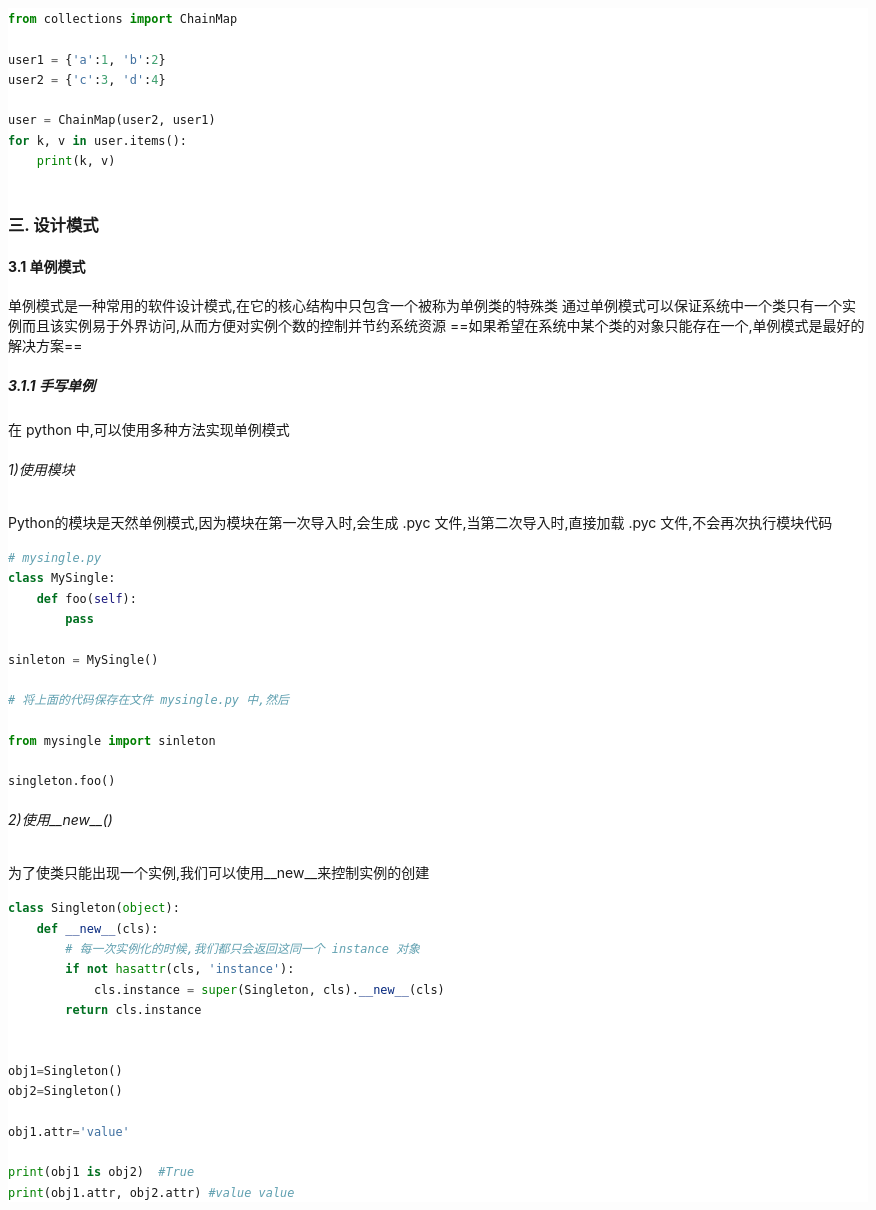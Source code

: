 ```python
from collections import ChainMap

user1 = {'a':1, 'b':2}
user2 = {'c':3, 'd':4}

user = ChainMap(user2, user1)
for k, v in user.items():
    print(k, v)
    
```

### 三. 设计模式

#### 3.1 单例模式

单例模式是一种常用的软件设计模式,在它的核心结构中只包含一个被称为单例类的特殊类
通过单例模式可以保证系统中一个类只有一个实例而且该实例易于外界访问,从而方便对实例个数的控制并节约系统资源
==如果希望在系统中某个类的对象只能存在一个,单例模式是最好的解决方案==

##### 3.1.1 手写单例

在 python 中,可以使用多种方法实现单例模式

###### 1)使用模块

Python的模块是天然单例模式,因为模块在第一次导入时,会生成 .pyc 文件,当第二次导入时,直接加载 .pyc 文件,不会再次执行模块代码

```python
# mysingle.py 
class MySingle: 
    def foo(self): 
        pass 

sinleton = MySingle() 

# 将上面的代码保存在文件 mysingle.py 中,然后

from mysingle import sinleton 

singleton.foo()

```

###### 2)使用\_\_new__()

为了使类只能出现一个实例,我们可以使用\_\_new__来控制实例的创建

```python
class Singleton(object):
    def __new__(cls):
    	# 每一次实例化的时候,我们都只会返回这同一个 instance 对象
        if not hasattr(cls, 'instance'):
            cls.instance = super(Singleton, cls).__new__(cls)
        return cls.instance


obj1=Singleton()
obj2=Singleton()

obj1.attr='value'

print(obj1 is obj2)  #True
print(obj1.attr, obj2.attr) #value value

```
